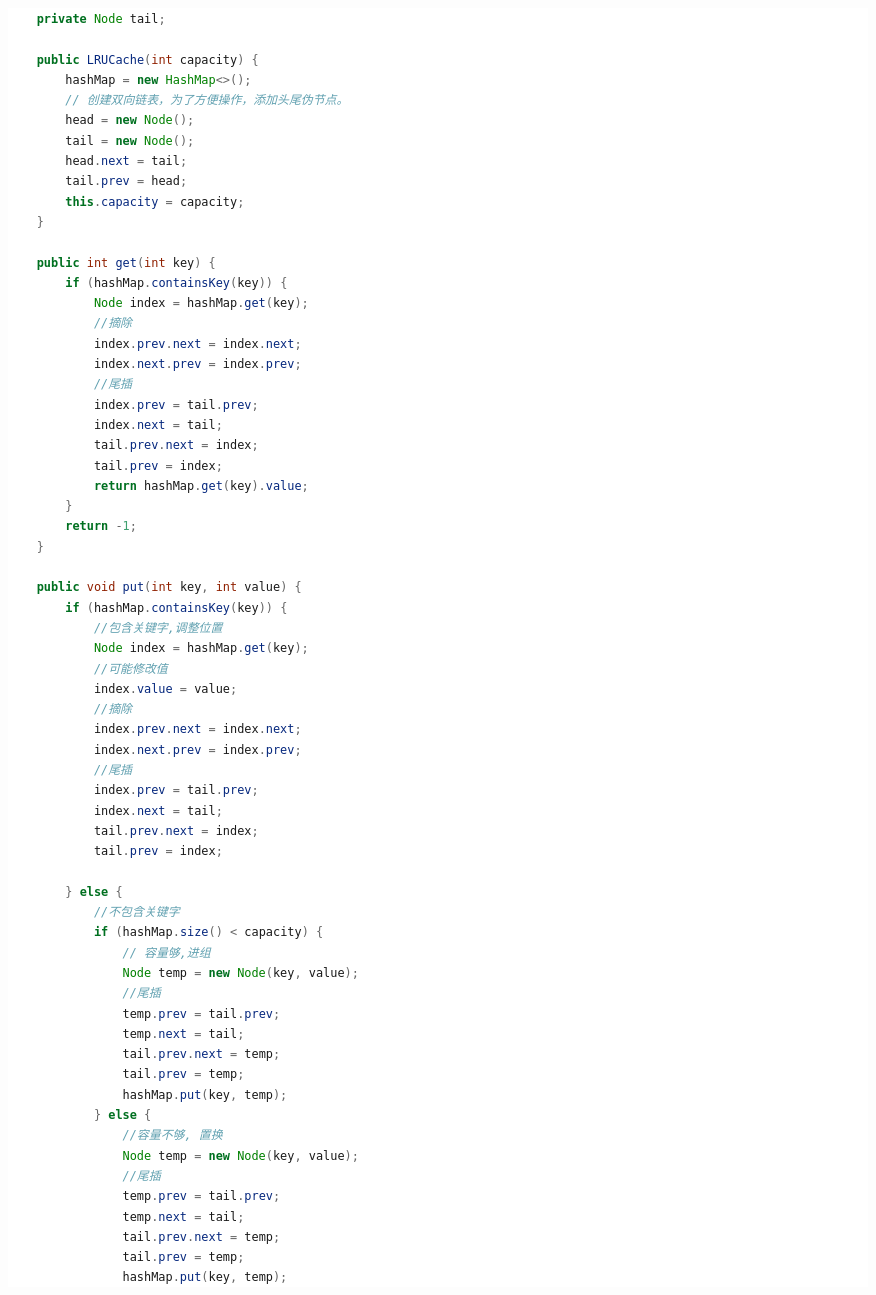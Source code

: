 ```java
    private Node tail;

    public LRUCache(int capacity) {
        hashMap = new HashMap<>();
        // 创建双向链表，为了方便操作，添加头尾伪节点。
        head = new Node();
        tail = new Node();
        head.next = tail;
        tail.prev = head;
        this.capacity = capacity;
    }

    public int get(int key) {
        if (hashMap.containsKey(key)) {
            Node index = hashMap.get(key);
            //摘除
            index.prev.next = index.next;
            index.next.prev = index.prev;
            //尾插
            index.prev = tail.prev;
            index.next = tail;
            tail.prev.next = index;
            tail.prev = index;
            return hashMap.get(key).value;
        }
        return -1;
    }

    public void put(int key, int value) {
        if (hashMap.containsKey(key)) {
            //包含关键字,调整位置
            Node index = hashMap.get(key);
            //可能修改值
            index.value = value;
            //摘除
            index.prev.next = index.next;
            index.next.prev = index.prev;
            //尾插
            index.prev = tail.prev;
            index.next = tail;
            tail.prev.next = index;
            tail.prev = index;

        } else {
            //不包含关键字
            if (hashMap.size() < capacity) {
                // 容量够,进组
                Node temp = new Node(key, value);
                //尾插
                temp.prev = tail.prev;
                temp.next = tail;
                tail.prev.next = temp;
                tail.prev = temp;
                hashMap.put(key, temp);
            } else {
                //容量不够, 置换
                Node temp = new Node(key, value);
                //尾插
                temp.prev = tail.prev;
                temp.next = tail;
                tail.prev.next = temp;
                tail.prev = temp;
                hashMap.put(key, temp);
```
